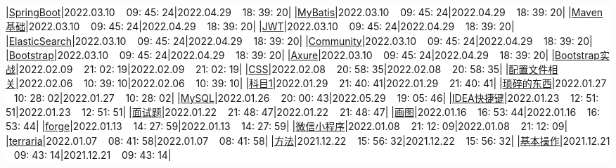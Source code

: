 |[SpringBoot](docs/杂项/SpringBoot课设/SpringBoot.md)|2022.03.10  &nbsp;&nbsp; 09: 45: 24|2022.04.29  &nbsp;&nbsp; 18: 39: 20|
|[MyBatis](docs/Spring系列/SSM框架/MyBatis.md)|2022.03.10  &nbsp;&nbsp; 09: 45: 24|2022.04.29  &nbsp;&nbsp; 18: 39: 20|
|[Maven基础](docs/Maven/Maven基础.md)|2022.03.10  &nbsp;&nbsp; 09: 45: 24|2022.04.29  &nbsp;&nbsp; 18: 39: 20|
|[JWT](docs/中间件/JWT.md)|2022.03.10  &nbsp;&nbsp; 09: 45: 24|2022.04.29  &nbsp;&nbsp; 18: 39: 20|
|[ElasticSearch](docs/中间件/ElasticSearch.md)|2022.03.10  &nbsp;&nbsp; 09: 45: 24|2022.04.29  &nbsp;&nbsp; 18: 39: 20|
|[Community](docs/项目/community/Community.md)|2022.03.10  &nbsp;&nbsp; 09: 45: 24|2022.04.29  &nbsp;&nbsp; 18: 39: 20|
|[Bootstrap](docs/前端/框架/Bootstrap.md)|2022.03.10  &nbsp;&nbsp; 09: 45: 24|2022.04.29  &nbsp;&nbsp; 18: 39: 20|
|[Axure](docs/前端/axure/Axure.md)|2022.03.10  &nbsp;&nbsp; 09: 45: 24|2022.04.29  &nbsp;&nbsp; 18: 39: 20|
|[Bootstrap实战](docs/前端/框架/Bootstrap实战.md)|2022.02.09  &nbsp;&nbsp; 21: 02: 19|2022.02.09  &nbsp;&nbsp; 21: 02: 19|
|[CSS](docs/前端/三大件/CSS.md)|2022.02.08  &nbsp;&nbsp; 20: 58: 35|2022.02.08  &nbsp;&nbsp; 20: 58: 35|
|[配置文件相关](docs/Spring系列/SSM框架/配置文件相关.md)|2022.02.06  &nbsp;&nbsp; 10: 39: 10|2022.02.06  &nbsp;&nbsp; 10: 39: 10|
|[科目1](docs/杂项/科目1.md)|2022.01.29  &nbsp;&nbsp; 21: 40: 41|2022.01.29  &nbsp;&nbsp; 21: 40: 41|
|[琐碎的东西](docs/Maven/琐碎的东西.md)|2022.01.27  &nbsp;&nbsp; 10: 28: 02|2022.01.27  &nbsp;&nbsp; 10: 28: 02|
|[MySQL](docs/MySQL/MySQL.md)|2022.01.26  &nbsp;&nbsp; 20: 00: 43|2022.05.29  &nbsp;&nbsp; 19: 05: 46|
|[IDEA快捷键](docs/JavaSe/Intermediate/IDEA快捷键.md)|2022.01.23  &nbsp;&nbsp; 12: 51: 51|2022.01.23  &nbsp;&nbsp; 12: 51: 51|
|[面试题](docs/JavaSe/Intermediate/面试题.md)|2022.01.22  &nbsp;&nbsp; 21: 48: 47|2022.01.22  &nbsp;&nbsp; 21: 48: 47|
|[画图](docs/杂项/Markdown/画图.md)|2022.01.16  &nbsp;&nbsp; 16: 53: 44|2022.01.16  &nbsp;&nbsp; 16: 53: 44|
|[forge](docs/JavaSe/Intermediate/forge.md)|2022.01.13  &nbsp;&nbsp; 14: 27: 59|2022.01.13  &nbsp;&nbsp; 14: 27: 59|
|[微信小程序](docs/杂项/SpringBoot课设/微信小程序.md)|2022.01.08  &nbsp;&nbsp; 21: 12: 09|2022.01.08  &nbsp;&nbsp; 21: 12: 09|
|[terraria](docs/杂项/SpringBoot课设/terraria.md)|2022.01.07  &nbsp;&nbsp; 08: 41: 58|2022.01.07  &nbsp;&nbsp; 08: 41: 58|
|[方法](docs/学习/方法.md)|2021.12.22  &nbsp;&nbsp; 15: 56: 32|2021.12.22  &nbsp;&nbsp; 15: 56: 32|
|[基本操作](docs/杂项/Markdown/基本操作.md)|2021.12.21  &nbsp;&nbsp; 09: 43: 14|2021.12.21  &nbsp;&nbsp; 09: 43: 14|
